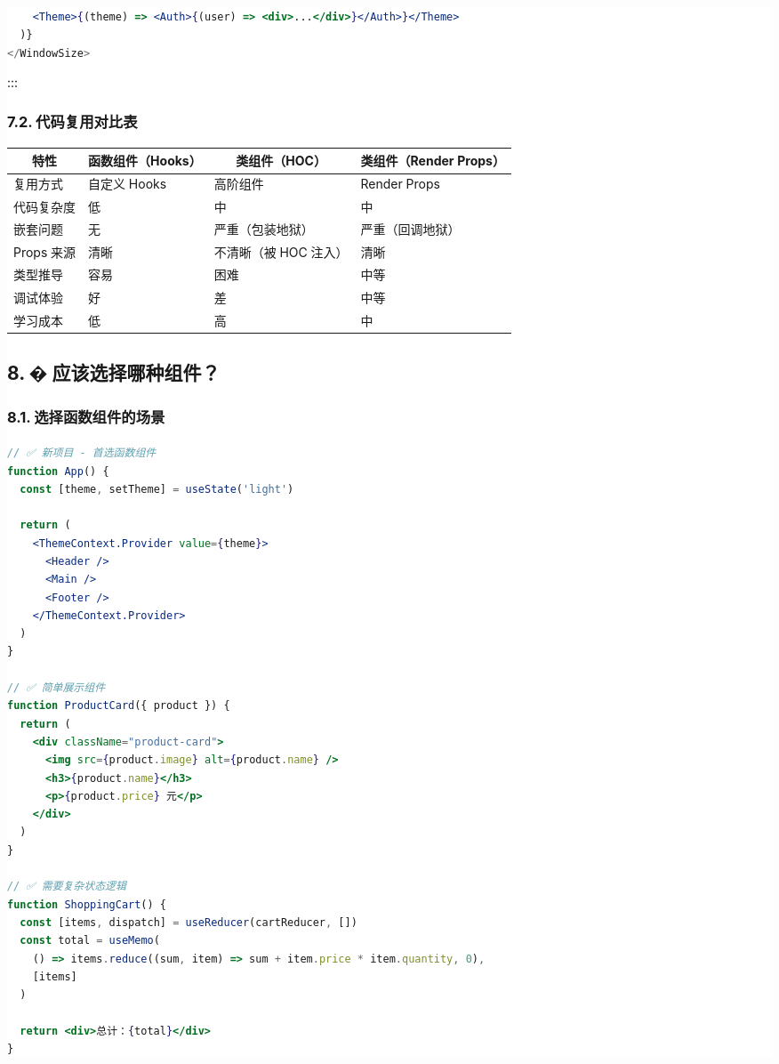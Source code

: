 ```jsx [类组件（Render Props）]
    <Theme>{(theme) => <Auth>{(user) => <div>...</div>}</Auth>}</Theme>
  )}
</WindowSize>
```

:::

### 7.2. 代码复用对比表

| 特性 | 函数组件（Hooks） | 类组件（HOC） | 类组件（Render Props） |
| --- | --- | --- | --- |
| 复用方式 | 自定义 Hooks | 高阶组件 | Render Props |
| 代码复杂度 | 低 | 中 | 中 |
| 嵌套问题 | 无 | 严重（包装地狱） | 严重（回调地狱） |
| Props 来源 | 清晰 | 不清晰（被 HOC 注入） | 清晰 |
| 类型推导 | 容易 | 困难 | 中等 |
| 调试体验 | 好 | 差 | 中等 |
| 学习成本 | 低 | 高 | 中 |

## 8. � 应该选择哪种组件？

### 8.1. 选择函数组件的场景

```jsx
// ✅ 新项目 - 首选函数组件
function App() {
  const [theme, setTheme] = useState('light')

  return (
    <ThemeContext.Provider value={theme}>
      <Header />
      <Main />
      <Footer />
    </ThemeContext.Provider>
  )
}

// ✅ 简单展示组件
function ProductCard({ product }) {
  return (
    <div className="product-card">
      <img src={product.image} alt={product.name} />
      <h3>{product.name}</h3>
      <p>{product.price} 元</p>
    </div>
  )
}

// ✅ 需要复杂状态逻辑
function ShoppingCart() {
  const [items, dispatch] = useReducer(cartReducer, [])
  const total = useMemo(
    () => items.reduce((sum, item) => sum + item.price * item.quantity, 0),
    [items]
  )

  return <div>总计：{total}</div>
}

```

[1]: https://react.dev/reference/react/hooks
[2]: https://react.dev/learn/passing-props-to-a-component
[3]: https://legacy.reactjs.org/docs/hooks-intro.html
[4]: https://react.dev/learn/you-might-not-need-an-effect
[5]: https://www.robinwieruch.de/react-hooks-migration/
